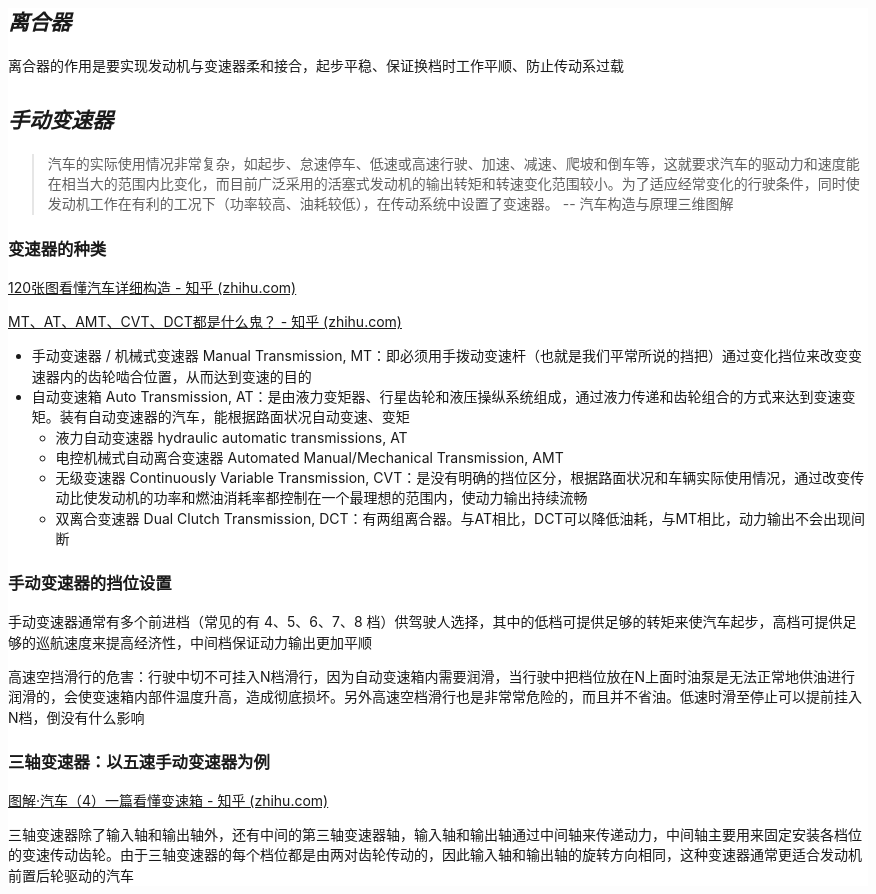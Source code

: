 ## *离合器*

离合器的作用是要实现发动机与变速器柔和接合，起步平稳、保证换档时工作平顺、防止传动系过载

## *手动变速器*

> 汽车的实际使用情况非常复杂，如起步、怠速停车、低速或高速行驶、加速、减速、爬坡和倒车等，这就要求汽车的驱动力和速度能在相当大的范围内比变化，而目前广泛采用的活塞式发动机的输出转矩和转速变化范围较小。为了适应经常变化的行驶条件，同时使发动机工作在有利的工况下（功率较高、油耗较低），在传动系统中设置了变速器。 -- 汽车构造与原理三维图解

### 变速器的种类

[120张图看懂汽车详细构造 - 知乎 (zhihu.com)](https://zhuanlan.zhihu.com/p/20738444)

[MT、AT、AMT、CVT、DCT都是什么鬼？ - 知乎 (zhihu.com)](https://zhuanlan.zhihu.com/p/93974997)

* 手动变速器 / 机械式变速器 Manual Transmission, MT：即必须用手拨动变速杆（也就是我们平常所说的挡把）通过变化挡位来改变变速器内的齿轮啮合位置，从而达到变速的目的
* 自动变速箱 Auto Transmission, AT：是由液力变矩器、行星齿轮和液压操纵系统组成，通过液力传递和齿轮组合的方式来达到变速变矩。装有自动变速器的汽车，能根据路面状况自动变速、变矩
  * 液力自动变速器 hydraulic automatic transmissions, AT
  * 电控机械式自动离合变速器 Automated Manual/Mechanical Transmission, AMT
  * 无级变速器 Continuously Variable Transmission, CVT：是没有明确的挡位区分，根据路面状况和车辆实际使用情况，通过改变传动比使发动机的功率和燃油消耗率都控制在一个最理想的范围内，使动力输出持续流畅
  * 双离合变速器 Dual Clutch Transmission, DCT：有两组离合器。与AT相比，DCT可以降低油耗，与MT相比，动力输出不会出现间断

### 手动变速器的挡位设置

手动变速器通常有多个前进档（常见的有 4、5、6、7、8 档）供驾驶人选择，其中的低档可提供足够的转矩来使汽车起步，高档可提供足够的巡航速度来提高经济性，中间档保证动力输出更加平顺

高速空挡滑行的危害：行驶中切不可挂入N档滑行，因为自动变速箱内需要润滑，当行驶中把档位放在N上面时油泵是无法正常地供油进行润滑的，会使变速箱内部件温度升高，造成彻底损坏。另外高速空档滑行也是非常常危险的，而且并不省油。低速时滑至停止可以提前挂入N档，倒没有什么影响

### 三轴变速器：以五速手动变速器为例

[图解·汽车（4）一篇看懂变速箱 - 知乎 (zhihu.com)](https://zhuanlan.zhihu.com/p/54023696)

三轴变速器除了输入轴和输出轴外，还有中间的第三轴变速器轴，输入轴和输出轴通过中间轴来传递动力，中间轴主要用来固定安装各档位的变速传动齿轮。由于三轴变速器的每个档位都是由两对齿轮传动的，因此输入轴和输出轴的旋转方向相同，这种变速器通常更适合发动机前置后轮驱动的汽车

